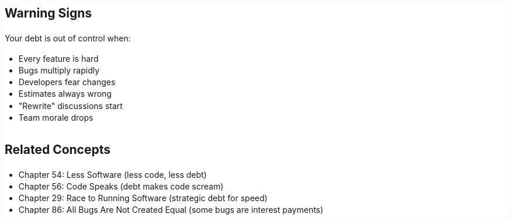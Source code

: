 ## Warning Signs

Your debt is out of control when:
- Every feature is hard
- Bugs multiply rapidly
- Developers fear changes
- Estimates always wrong
- "Rewrite" discussions start
- Team morale drops

## Related Concepts

- Chapter 54: Less Software (less code, less debt)
- Chapter 56: Code Speaks (debt makes code scream)
- Chapter 29: Race to Running Software (strategic debt for speed)
- Chapter 86: All Bugs Are Not Created Equal (some bugs are interest payments)